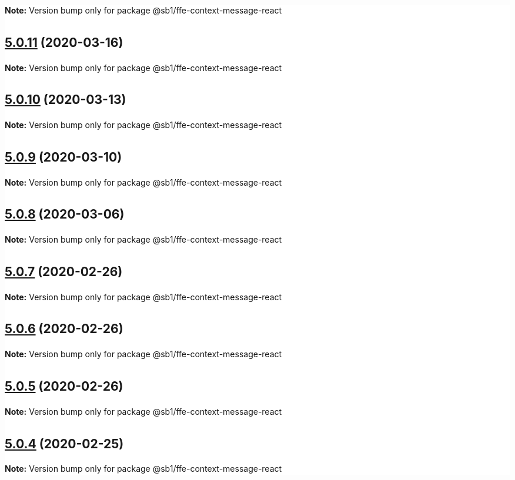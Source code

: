 **Note:** Version bump only for package @sb1/ffe-context-message-react

## [5.0.11](https://github.com/SpareBank1/designsystem/compare/@sb1/ffe-context-message-react@5.0.10...@sb1/ffe-context-message-react@5.0.11) (2020-03-16)

**Note:** Version bump only for package @sb1/ffe-context-message-react

## [5.0.10](https://github.com/SpareBank1/designsystem/compare/@sb1/ffe-context-message-react@5.0.9...@sb1/ffe-context-message-react@5.0.10) (2020-03-13)

**Note:** Version bump only for package @sb1/ffe-context-message-react

## [5.0.9](https://github.com/SpareBank1/designsystem/compare/@sb1/ffe-context-message-react@5.0.8...@sb1/ffe-context-message-react@5.0.9) (2020-03-10)

**Note:** Version bump only for package @sb1/ffe-context-message-react

## [5.0.8](https://github.com/SpareBank1/designsystem/compare/@sb1/ffe-context-message-react@5.0.7...@sb1/ffe-context-message-react@5.0.8) (2020-03-06)

**Note:** Version bump only for package @sb1/ffe-context-message-react

## [5.0.7](https://github.com/SpareBank1/designsystem/compare/@sb1/ffe-context-message-react@5.0.6...@sb1/ffe-context-message-react@5.0.7) (2020-02-26)

**Note:** Version bump only for package @sb1/ffe-context-message-react

## [5.0.6](https://github.com/SpareBank1/designsystem/compare/@sb1/ffe-context-message-react@5.0.5...@sb1/ffe-context-message-react@5.0.6) (2020-02-26)

**Note:** Version bump only for package @sb1/ffe-context-message-react

## [5.0.5](https://github.com/SpareBank1/designsystem/compare/@sb1/ffe-context-message-react@5.0.3...@sb1/ffe-context-message-react@5.0.5) (2020-02-26)

**Note:** Version bump only for package @sb1/ffe-context-message-react

## [5.0.4](https://github.com/SpareBank1/designsystem/compare/@sb1/ffe-context-message-react@5.0.3...@sb1/ffe-context-message-react@5.0.4) (2020-02-25)

**Note:** Version bump only for package @sb1/ffe-context-message-react
